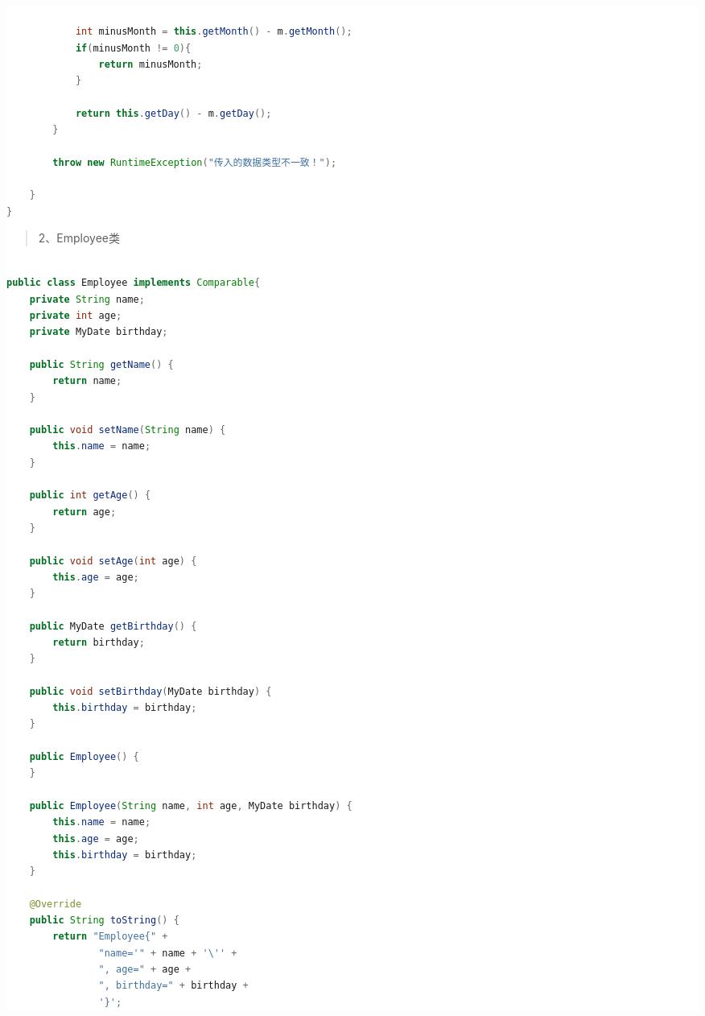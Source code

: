 ```java

            int minusMonth = this.getMonth() - m.getMonth();
            if(minusMonth != 0){
                return minusMonth;
            }

            return this.getDay() - m.getDay();
        }

        throw new RuntimeException("传入的数据类型不一致！");

    }
}
```

> 2、Employee类

```java

public class Employee implements Comparable{
    private String name;
    private int age;
    private MyDate birthday;

    public String getName() {
        return name;
    }

    public void setName(String name) {
        this.name = name;
    }

    public int getAge() {
        return age;
    }

    public void setAge(int age) {
        this.age = age;
    }

    public MyDate getBirthday() {
        return birthday;
    }

    public void setBirthday(MyDate birthday) {
        this.birthday = birthday;
    }

    public Employee() {
    }

    public Employee(String name, int age, MyDate birthday) {
        this.name = name;
        this.age = age;
        this.birthday = birthday;
    }

    @Override
    public String toString() {
        return "Employee{" +
                "name='" + name + '\'' +
                ", age=" + age +
                ", birthday=" + birthday +
                '}';
```